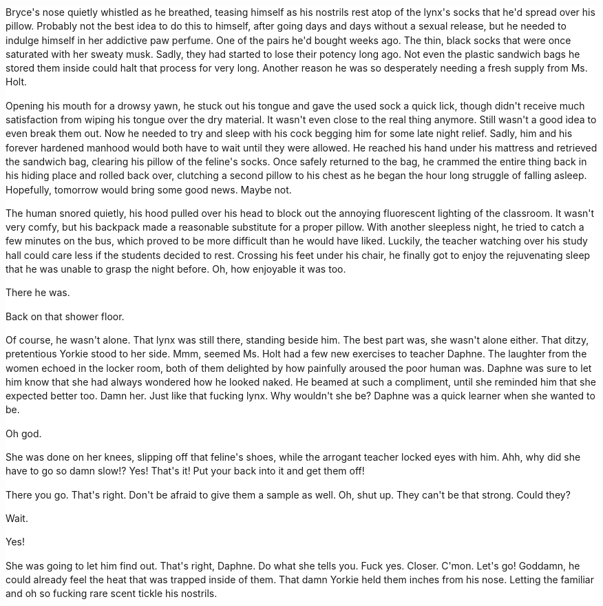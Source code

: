 Bryce's nose quietly whistled as he breathed, teasing himself as his nostrils rest atop of the lynx's socks that he'd spread over his pillow. Probably not the best idea to do this to himself, after going days and days without a sexual release, but he needed to indulge himself in her addictive paw perfume. One of the pairs he'd bought weeks ago. The thin, black socks that were once saturated with her sweaty musk. Sadly, they had started to lose their potency long ago. Not even the plastic sandwich bags he stored them inside could halt that process for very long. Another reason he was so desperately needing a fresh supply from Ms. Holt.

Opening his mouth for a drowsy yawn, he stuck out his tongue and gave the used sock a quick lick, though didn't receive much satisfaction from wiping his tongue over the dry material. It wasn't even close to the real thing anymore. Still wasn't a good idea to even break them out. Now he needed to try and sleep with his cock begging him for some late night relief. Sadly, him and his forever hardened manhood would both have to wait until they were allowed. He reached his hand under his mattress and retrieved the sandwich bag, clearing his pillow of the feline's socks. Once safely returned to the bag, he crammed the entire thing back in his hiding place and rolled back over, clutching a second pillow to his chest as he began the hour long struggle of falling asleep. Hopefully, tomorrow would bring some good news. Maybe not.



The human snored quietly, his hood pulled over his head to block out the annoying fluorescent lighting of the classroom. It wasn't very comfy, but his backpack made a reasonable substitute for a proper pillow.  With another sleepless night, he tried to catch a few minutes on the bus, which proved to be more difficult than he would have liked. Luckily, the teacher watching over his study hall could care less if the students decided to rest. Crossing his feet under his chair, he finally got to enjoy the rejuvenating sleep that he was unable to grasp the night before. Oh, how enjoyable it was too.

There he was.

Back on that shower floor.

Of course, he wasn't alone. That lynx was still there, standing beside him. The best part was, she wasn't alone either. That ditzy, pretentious Yorkie stood to her side. Mmm, seemed Ms. Holt had a few new exercises to teacher Daphne. The laughter from the women echoed in the locker room, both of them delighted by how painfully aroused the poor human was. Daphne was sure to let him know that she had always wondered how he looked naked. He beamed at such a compliment, until she reminded him that she expected better too. Damn her. Just like that fucking lynx. Why wouldn't she be? Daphne was a quick learner when she wanted to be.

Oh god.

She was done on her knees, slipping off that feline's shoes, while the arrogant teacher locked eyes with him. Ahh, why did she have to go so damn slow!? Yes! That's it! Put your back into it and get them off!

There you go. That's right. Don't be afraid to give them a sample as well. Oh, shut up. They can't be that strong. Could they?

Wait.

Yes!

She was going to let him find out. That's right, Daphne. Do what she tells you. Fuck yes. Closer. C'mon. Let's go! Goddamn, he could already feel the heat that was trapped inside of them. That damn Yorkie held them inches from his nose. Letting the familiar and oh so fucking rare scent tickle his nostrils.
